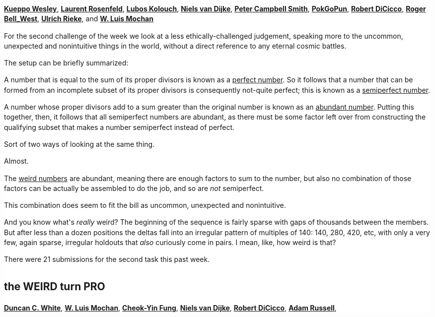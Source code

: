 [**Kueppo Wesley**](https://github.com/manwar/perlweeklychallenge-club/blob/master/challenge-156/kueppo-wesley/perl/ch-2.pl),
[**Laurent Rosenfeld**](https://github.com/manwar/perlweeklychallenge-club/blob/master/challenge-156/laurent-rosenfeld/perl/ch-2.pl),
[**Lubos Kolouch**](https://github.com/manwar/perlweeklychallenge-club/blob/master/challenge-156/lubos-kolouch/perl/ch-2.pl),
[**Niels van Dijke**](https://github.com/manwar/perlweeklychallenge-club/blob/master/challenge-156/perlboy1967/perl/ch-2.pl),
[**Peter Campbell Smith**](https://github.com/manwar/perlweeklychallenge-club/blob/master/challenge-156/peter-campbell-smith/perl/ch-2.pl),
[**PokGoPun**](https://github.com/manwar/perlweeklychallenge-club/blob/master/challenge-156/pokgopun/perl/ch-2.pl),
[**Robert DiCicco**](https://github.com/manwar/perlweeklychallenge-club/blob/master/challenge-156/robert-dicicco/perl/ch-2.pl),
[**Roger Bell_West**](https://github.com/manwar/perlweeklychallenge-club/blob/master/challenge-156/roger-bell-west/perl/ch-2.pl),
[**Ulrich Rieke**](https://github.com/manwar/perlweeklychallenge-club/blob/master/challenge-156/ulrich-rieke/perl/ch-2.pl), and
[**W. Luis Mochan**](https://github.com/manwar/perlweeklychallenge-club/blob/master/challenge-156/wlmb/perl/ch-2.pl)

For the second challenge of the week we look at a less ethically-challenged judgement, speaking more to the uncommon, unexpected and nonintuitive things in the world, without a direct reference to any eternal cosmic battles.

The setup can be briefly summarized:

A number that is equal to the sum of its proper divisors is known as a [perfect number](https://en.wikipedia.org/wiki/Perfect_number). So it follows that  a number that can be formed from an incomplete subset of its proper divisors is consequently not-quite perfect; this is known as a [semiperfect number](https://en.wikipedia.org/wiki/Semiperfect_number).

A number whose proper divisors add to a sum greater than the original number is known as an [abundant number](https://en.wikipedia.org/wiki/Abundant_number). Putting this together, then, it follows that all semiperfect numbers are abundant, as there must be some factor left over from constructing the qualifying subset that makes a number semiperfect instead of perfect.

Sort of two ways of looking at the same thing.

Almost.

The [weird numbers](https://en.wikipedia.org/wiki/Weird_number) are abundant, meaning there are enough factors to sum to the number, but also no combination of those factors can be actually be assembled to do the job, and so are *not* semiperfect.

This combination does seem to fit the bill as uncommon, unexpected and nonintuitive.

And you know what's *really* weird? The beginning of the sequence is fairly sparse with gaps of thousands between the members. But after less than a dozen positions the deltas fall into an irregular pattern of multiples of 140: 140, 280, 420, etc, with only a very few, again sparse, irregular holdouts that *also* curiously come in pairs. I mean, like, how weird is that?

There were 21 submissions for the second task this past week.

## the WEIRD turn PRO
[**Duncan C. White**](https://github.com/manwar/perlweeklychallenge-club/blob/master/challenge-156/duncan-c-white/perl/ch-2.pl),
[**W. Luis Mochan**](https://github.com/manwar/perlweeklychallenge-club/blob/master/challenge-156/wlmb/perl/ch-2.pl),
[**Cheok-Yin Fung**](https://github.com/manwar/perlweeklychallenge-club/blob/master/challenge-156/cheok-yin-fung/perl/ch-2.pl),
[**Niels van Dijke**](https://github.com/manwar/perlweeklychallenge-club/blob/master/challenge-156/perlboy1967/perl/ch-2.pl),
[**Robert DiCicco**](https://github.com/manwar/perlweeklychallenge-club/blob/master/challenge-156/robert-dicicco/perl/ch-2.pl),
[**Adam Russell**](https://github.com/manwar/perlweeklychallenge-club/blob/master/challenge-156/adam-russell/perl/ch-2.pl),